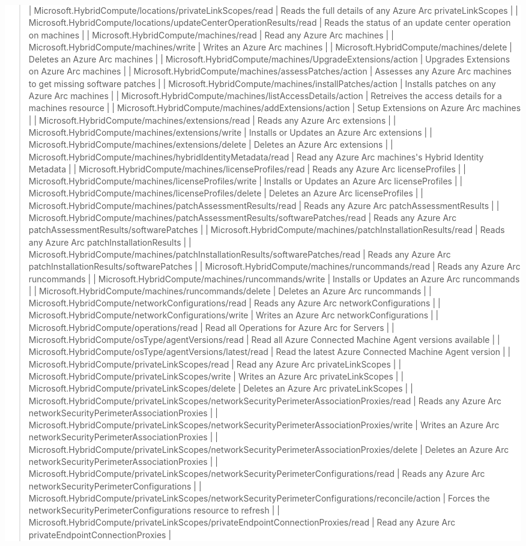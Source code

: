 > | Microsoft.HybridCompute/locations/privateLinkScopes/read | Reads the full details of any Azure Arc privateLinkScopes |
> | Microsoft.HybridCompute/locations/updateCenterOperationResults/read | Reads the status of an update center operation on machines |
> | Microsoft.HybridCompute/machines/read | Read any Azure Arc machines |
> | Microsoft.HybridCompute/machines/write | Writes an Azure Arc machines |
> | Microsoft.HybridCompute/machines/delete | Deletes an Azure Arc machines |
> | Microsoft.HybridCompute/machines/UpgradeExtensions/action | Upgrades Extensions on Azure Arc machines |
> | Microsoft.HybridCompute/machines/assessPatches/action | Assesses any Azure Arc machines to get missing software patches |
> | Microsoft.HybridCompute/machines/installPatches/action | Installs patches on any Azure Arc machines |
> | Microsoft.HybridCompute/machines/listAccessDetails/action | Retreives the access details for a machines resource |
> | Microsoft.HybridCompute/machines/addExtensions/action | Setup Extensions on Azure Arc machines |
> | Microsoft.HybridCompute/machines/extensions/read | Reads any Azure Arc extensions |
> | Microsoft.HybridCompute/machines/extensions/write | Installs or Updates an Azure Arc extensions |
> | Microsoft.HybridCompute/machines/extensions/delete | Deletes an Azure Arc extensions |
> | Microsoft.HybridCompute/machines/hybridIdentityMetadata/read | Read any Azure Arc machines's Hybrid Identity Metadata |
> | Microsoft.HybridCompute/machines/licenseProfiles/read | Reads any Azure Arc licenseProfiles |
> | Microsoft.HybridCompute/machines/licenseProfiles/write | Installs or Updates an Azure Arc licenseProfiles |
> | Microsoft.HybridCompute/machines/licenseProfiles/delete | Deletes an Azure Arc licenseProfiles |
> | Microsoft.HybridCompute/machines/patchAssessmentResults/read | Reads any Azure Arc patchAssessmentResults |
> | Microsoft.HybridCompute/machines/patchAssessmentResults/softwarePatches/read | Reads any Azure Arc patchAssessmentResults/softwarePatches |
> | Microsoft.HybridCompute/machines/patchInstallationResults/read | Reads any Azure Arc patchInstallationResults |
> | Microsoft.HybridCompute/machines/patchInstallationResults/softwarePatches/read | Reads any Azure Arc patchInstallationResults/softwarePatches |
> | Microsoft.HybridCompute/machines/runcommands/read | Reads any Azure Arc runcommands |
> | Microsoft.HybridCompute/machines/runcommands/write | Installs or Updates an Azure Arc runcommands |
> | Microsoft.HybridCompute/machines/runcommands/delete | Deletes an Azure Arc runcommands |
> | Microsoft.HybridCompute/networkConfigurations/read | Reads any Azure Arc networkConfigurations |
> | Microsoft.HybridCompute/networkConfigurations/write | Writes an Azure Arc networkConfigurations |
> | Microsoft.HybridCompute/operations/read | Read all Operations for Azure Arc for Servers |
> | Microsoft.HybridCompute/osType/agentVersions/read | Read all Azure Connected Machine Agent versions available |
> | Microsoft.HybridCompute/osType/agentVersions/latest/read | Read the latest Azure Connected Machine Agent version |
> | Microsoft.HybridCompute/privateLinkScopes/read | Read any Azure Arc privateLinkScopes |
> | Microsoft.HybridCompute/privateLinkScopes/write | Writes an Azure Arc privateLinkScopes |
> | Microsoft.HybridCompute/privateLinkScopes/delete | Deletes an Azure Arc privateLinkScopes |
> | Microsoft.HybridCompute/privateLinkScopes/networkSecurityPerimeterAssociationProxies/read | Reads any Azure Arc networkSecurityPerimeterAssociationProxies |
> | Microsoft.HybridCompute/privateLinkScopes/networkSecurityPerimeterAssociationProxies/write | Writes an Azure Arc networkSecurityPerimeterAssociationProxies |
> | Microsoft.HybridCompute/privateLinkScopes/networkSecurityPerimeterAssociationProxies/delete | Deletes an Azure Arc networkSecurityPerimeterAssociationProxies |
> | Microsoft.HybridCompute/privateLinkScopes/networkSecurityPerimeterConfigurations/read | Reads any Azure Arc networkSecurityPerimeterConfigurations |
> | Microsoft.HybridCompute/privateLinkScopes/networkSecurityPerimeterConfigurations/reconcile/action | Forces the networkSecurityPerimeterConfigurations resource to refresh |
> | Microsoft.HybridCompute/privateLinkScopes/privateEndpointConnectionProxies/read | Read any Azure Arc privateEndpointConnectionProxies |